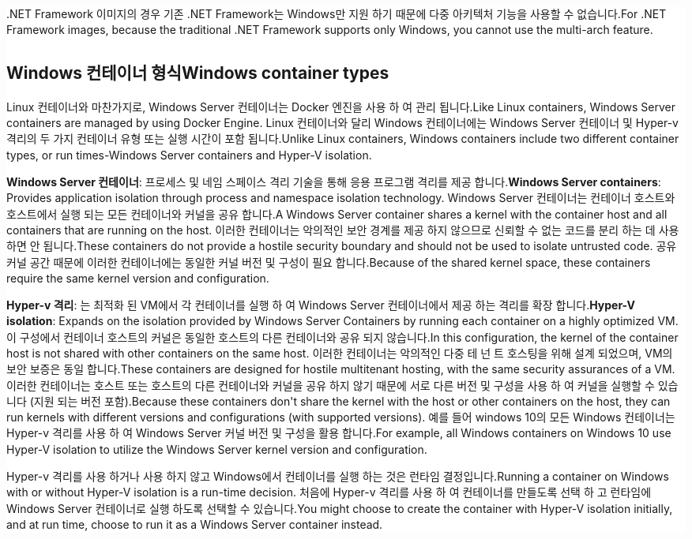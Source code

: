 <span data-ttu-id="b0303-210">.NET Framework 이미지의 경우 기존 .NET Framework는 Windows만 지원 하기 때문에 다중 아키텍처 기능을 사용할 수 없습니다.</span><span class="sxs-lookup"><span data-stu-id="b0303-210">For .NET Framework images, because the traditional .NET Framework supports only Windows, you cannot use the multi-arch feature.</span></span>

## <a name="windows-container-types"></a><span data-ttu-id="b0303-211">Windows 컨테이너 형식</span><span class="sxs-lookup"><span data-stu-id="b0303-211">Windows container types</span></span>

<span data-ttu-id="b0303-212">Linux 컨테이너와 마찬가지로, Windows Server 컨테이너는 Docker 엔진을 사용 하 여 관리 됩니다.</span><span class="sxs-lookup"><span data-stu-id="b0303-212">Like Linux containers, Windows Server containers are managed by using Docker Engine.</span></span> <span data-ttu-id="b0303-213">Linux 컨테이너와 달리 Windows 컨테이너에는 Windows Server 컨테이너 및 Hyper-v 격리의 두 가지 컨테이너 유형 또는 실행 시간이 포함 됩니다.</span><span class="sxs-lookup"><span data-stu-id="b0303-213">Unlike Linux containers, Windows containers include two different container types, or run times-Windows Server containers and Hyper-V isolation.</span></span>

<span data-ttu-id="b0303-214">**Windows Server 컨테이너**: 프로세스 및 네임 스페이스 격리 기술을 통해 응용 프로그램 격리를 제공 합니다.</span><span class="sxs-lookup"><span data-stu-id="b0303-214">**Windows Server containers**: Provides application isolation through process and namespace isolation technology.</span></span> <span data-ttu-id="b0303-215">Windows Server 컨테이너는 컨테이너 호스트와 호스트에서 실행 되는 모든 컨테이너와 커널을 공유 합니다.</span><span class="sxs-lookup"><span data-stu-id="b0303-215">A Windows Server container shares a kernel with the container host and all containers that are running on the host.</span></span> <span data-ttu-id="b0303-216">이러한 컨테이너는 악의적인 보안 경계를 제공 하지 않으므로 신뢰할 수 없는 코드를 분리 하는 데 사용 하면 안 됩니다.</span><span class="sxs-lookup"><span data-stu-id="b0303-216">These containers do not provide a hostile security boundary and should not be used to isolate untrusted code.</span></span> <span data-ttu-id="b0303-217">공유 커널 공간 때문에 이러한 컨테이너에는 동일한 커널 버전 및 구성이 필요 합니다.</span><span class="sxs-lookup"><span data-stu-id="b0303-217">Because of the shared kernel space, these containers require the same kernel version and configuration.</span></span>

<span data-ttu-id="b0303-218">**Hyper-v 격리**: 는 최적화 된 VM에서 각 컨테이너를 실행 하 여 Windows Server 컨테이너에서 제공 하는 격리를 확장 합니다.</span><span class="sxs-lookup"><span data-stu-id="b0303-218">**Hyper-V isolation**: Expands on the isolation provided by Windows Server Containers by running each container on a highly optimized VM.</span></span> <span data-ttu-id="b0303-219">이 구성에서 컨테이너 호스트의 커널은 동일한 호스트의 다른 컨테이너와 공유 되지 않습니다.</span><span class="sxs-lookup"><span data-stu-id="b0303-219">In this configuration, the kernel of the container host is not shared with other containers on the same host.</span></span> <span data-ttu-id="b0303-220">이러한 컨테이너는 악의적인 다중 테 넌 트 호스팅을 위해 설계 되었으며, VM의 보안 보증은 동일 합니다.</span><span class="sxs-lookup"><span data-stu-id="b0303-220">These containers are designed for hostile multitenant hosting, with the same security assurances of a VM.</span></span> <span data-ttu-id="b0303-221">이러한 컨테이너는 호스트 또는 호스트의 다른 컨테이너와 커널을 공유 하지 않기 때문에 서로 다른 버전 및 구성을 사용 하 여 커널을 실행할 수 있습니다 (지원 되는 버전 포함).</span><span class="sxs-lookup"><span data-stu-id="b0303-221">Because these containers don't share the kernel with the host or other containers on the host, they can run kernels with different versions and configurations (with supported versions).</span></span> <span data-ttu-id="b0303-222">예를 들어 windows 10의 모든 Windows 컨테이너는 Hyper-v 격리를 사용 하 여 Windows Server 커널 버전 및 구성을 활용 합니다.</span><span class="sxs-lookup"><span data-stu-id="b0303-222">For example, all Windows containers on Windows 10 use Hyper-V isolation to utilize the Windows Server kernel version and configuration.</span></span>

<span data-ttu-id="b0303-223">Hyper-v 격리를 사용 하거나 사용 하지 않고 Windows에서 컨테이너를 실행 하는 것은 런타임 결정입니다.</span><span class="sxs-lookup"><span data-stu-id="b0303-223">Running a container on Windows with or without Hyper-V isolation is a run-time decision.</span></span> <span data-ttu-id="b0303-224">처음에 Hyper-v 격리를 사용 하 여 컨테이너를 만들도록 선택 하 고 런타임에 Windows Server 컨테이너로 실행 하도록 선택할 수 있습니다.</span><span class="sxs-lookup"><span data-stu-id="b0303-224">You might choose to create the container with Hyper-V isolation initially, and at run time, choose to run it as a Windows Server container instead.</span></span>
